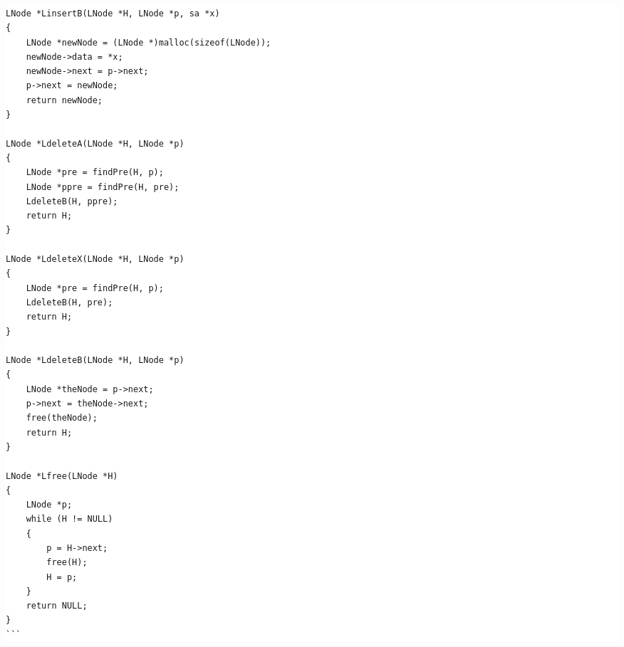     LNode *LinsertB(LNode *H, LNode *p, sa *x)
    {
        LNode *newNode = (LNode *)malloc(sizeof(LNode));
        newNode->data = *x;
        newNode->next = p->next;
        p->next = newNode;
        return newNode;
    }

    LNode *LdeleteA(LNode *H, LNode *p)
    {
        LNode *pre = findPre(H, p);
        LNode *ppre = findPre(H, pre);
        LdeleteB(H, ppre);
        return H;
    }

    LNode *LdeleteX(LNode *H, LNode *p)
    {
        LNode *pre = findPre(H, p);
        LdeleteB(H, pre);
        return H;
    }

    LNode *LdeleteB(LNode *H, LNode *p)
    {
        LNode *theNode = p->next;
        p->next = theNode->next;
        free(theNode);
        return H;
    }

    LNode *Lfree(LNode *H)
    {
        LNode *p;
        while (H != NULL)
        {
            p = H->next;
            free(H);
            H = p;
        }
        return NULL;
    }
    ```
